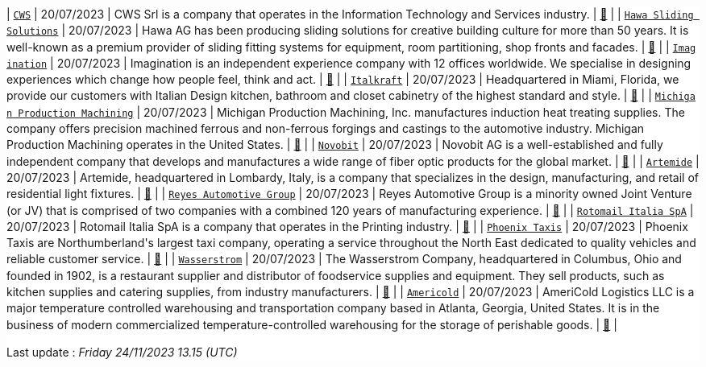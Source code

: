 | [`CWS`](https://google.com/search?q=CWS) | 20/07/2023 | CWS Srl is a company that operates in the Information Technology and Services industry. | <a href="https://images.ransomware.live/screenshots/posts/c358ad7e0facba5059283df4a098ac24.png" target=_blank>📸</a> |
| [`Hawa Sliding Solutions`](https://google.com/search?q=Hawa+Sliding+Solutions) | 20/07/2023 | Hawa AG has been producing sliding solutions for creative building culture for more than 50 years. It is well-known as a premium provider of sliding fitting systems for equipment, room partitioning, shop fronts and facades. | <a href="https://images.ransomware.live/screenshots/posts/6aef8385504d22078dc0d374a4dfe7a8.png" target=_blank>📸</a> |
| [`Imagination`](https://google.com/search?q=Imagination) | 20/07/2023 | Imagination is an independent experience company with 12 offices worldwide. We specialise in designing experiences which change how people feel, think and act. | <a href="https://images.ransomware.live/screenshots/posts/34be205b1c152860750ce61c4ffb2b23.png" target=_blank>📸</a> |
| [`Italkraft`](https://google.com/search?q=Italkraft) | 20/07/2023 | Headquartered in Miami, Florida, we provide our customers with Italian Design kitchen, bathroom and closet cabinetry of the highest standard and style. | <a href="https://images.ransomware.live/screenshots/posts/e69fda414c6a458226576c1830d581a0.png" target=_blank>📸</a> |
| [`Michigan Production Machining`](https://google.com/search?q=Michigan+Production+Machining) | 20/07/2023 | Michigan Production Machining, Inc. manufactures induction heat treating supplies. The company offers precision machined ferrous and non-ferrous forgings and castings to the automotive industry. Michigan Production Machining operates in the United States. | <a href="https://images.ransomware.live/screenshots/posts/b7dd192d0646e81f7c0a819f61fa1ac7.png" target=_blank>📸</a> |
| [`Novobit`](https://google.com/search?q=Novobit) | 20/07/2023 | Novobit AG is a well-established and fully independent company that develops and manufactures a wide range of fiber optic products for the global market. | <a href="https://images.ransomware.live/screenshots/posts/0a8a23c0680baee48f09e1ec5080ff1e.png" target=_blank>📸</a> |
| [`Artemide`](https://google.com/search?q=Artemide) | 20/07/2023 | Artemide, headquartered in Lombardy, Italy, is a company that specializes in the design, manufacturing, and retail of residential light fixtures. | <a href="https://images.ransomware.live/screenshots/posts/3e3ab375877edae36f57d82d15c332b7.png" target=_blank>📸</a> |
| [`Reyes Automotive Group`](https://google.com/search?q=Reyes+Automotive+Group) | 20/07/2023 | Reyes Automotive Group is a minority owned Joint Venture (or JV) that is comprised of two companies with a combined 120 years of manufacturing experience. | <a href="https://images.ransomware.live/screenshots/posts/55d7f587747751676680020087b795e3.png" target=_blank>📸</a> |
| [`Rotomail Italia SpA`](https://google.com/search?q=Rotomail+Italia+SpA) | 20/07/2023 | Rotomail Italia SpA is a company that operates in the Printing industry. | <a href="https://images.ransomware.live/screenshots/posts/6242a64b7f4a5c22ab54c6c294282ce5.png" target=_blank>📸</a> |
| [`Phoenix Taxis`](https://google.com/search?q=Phoenix+Taxis) | 20/07/2023 | Phoenix Taxis are Northumberland's largest taxi company, operating a service throughout the North East dedicated to quality vehicles and reliable customer service. | <a href="https://images.ransomware.live/screenshots/posts/6c8834b01831352e62f5cd112d151246.png" target=_blank>📸</a> |
| [`Wasserstrom`](https://google.com/search?q=Wasserstrom) | 20/07/2023 | The Wasserstrom Company, headquartered in Columbus, Ohio and founded in 1902, is a restaurant supplier and distributor of foodservice supplies and equipment. They sell products, such as kitchen supplies and catering supplies, from industry manufacturers. | <a href="https://images.ransomware.live/screenshots/posts/c93bb3d26ea1e3aa3d35b6bb36bdb48b.png" target=_blank>📸</a> |
| [`Americold`](https://google.com/search?q=Americold) | 20/07/2023 | AmeriCold Logistics LLC is a major temperature controlled warehousing and transportation company based in Atlanta, Georgia, United States. It is in the business of modern commercialized temperature-controlled warehousing for the storage of perishable goods. | <a href="https://images.ransomware.live/screenshots/posts/7777154a61827285123726a25cc3f9ae.png" target=_blank>📸</a> |



Last update : _Friday 24/11/2023 13.15 (UTC)_
